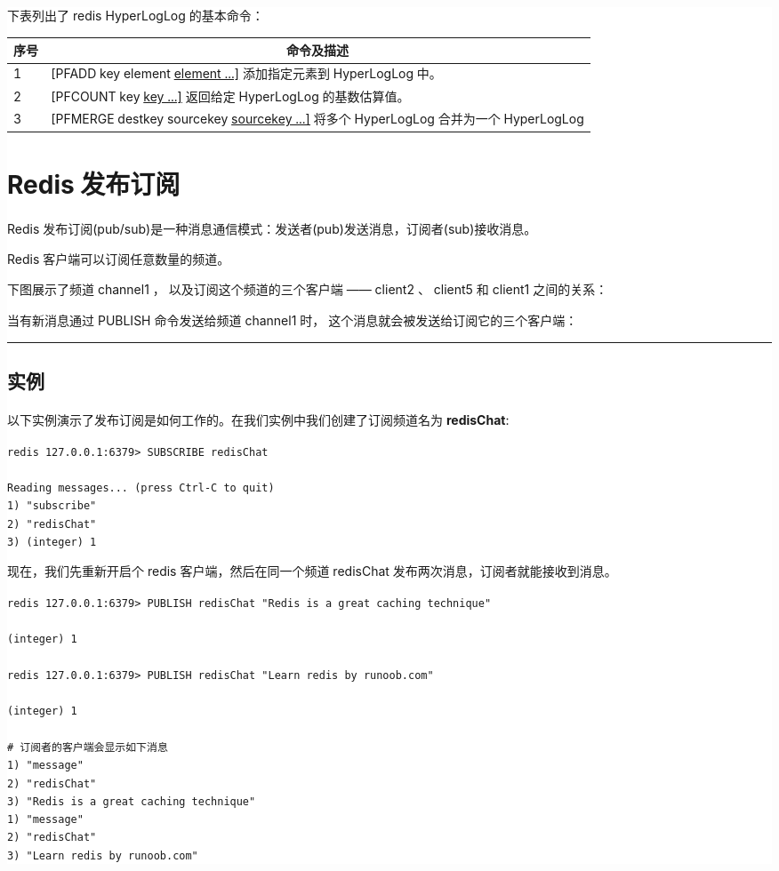 下表列出了 redis HyperLogLog 的基本命令：

| 序号   | 命令及描述                                    |
| ---- | ---------------------------------------- |
| 1    | [PFADD key element [element ...\]](http://www.runoob.com/redis/hyperloglog-pfadd.html) 添加指定元素到 HyperLogLog 中。 |
| 2    | [PFCOUNT key [key ...\]](http://www.runoob.com/redis/hyperloglog-pfcount.html) 返回给定 HyperLogLog 的基数估算值。 |
| 3    | [PFMERGE destkey sourcekey [sourcekey ...\]](http://www.runoob.com/redis/hyperloglog-pfmerge.html) 将多个 HyperLogLog 合并为一个 HyperLogLog |

# Redis 发布订阅

Redis 发布订阅(pub/sub)是一种消息通信模式：发送者(pub)发送消息，订阅者(sub)接收消息。

Redis 客户端可以订阅任意数量的频道。

下图展示了频道 channel1 ， 以及订阅这个频道的三个客户端 —— client2 、 client5 和 client1 之间的关系：

当有新消息通过 PUBLISH 命令发送给频道 channel1 时， 这个消息就会被发送给订阅它的三个客户端：

------

## 实例

以下实例演示了发布订阅是如何工作的。在我们实例中我们创建了订阅频道名为 **redisChat**:

```
redis 127.0.0.1:6379> SUBSCRIBE redisChat

Reading messages... (press Ctrl-C to quit)
1) "subscribe"
2) "redisChat"
3) (integer) 1
```

现在，我们先重新开启个 redis 客户端，然后在同一个频道 redisChat 发布两次消息，订阅者就能接收到消息。

```
redis 127.0.0.1:6379> PUBLISH redisChat "Redis is a great caching technique"

(integer) 1

redis 127.0.0.1:6379> PUBLISH redisChat "Learn redis by runoob.com"

(integer) 1

# 订阅者的客户端会显示如下消息
1) "message"
2) "redisChat"
3) "Redis is a great caching technique"
1) "message"
2) "redisChat"
3) "Learn redis by runoob.com"

```
